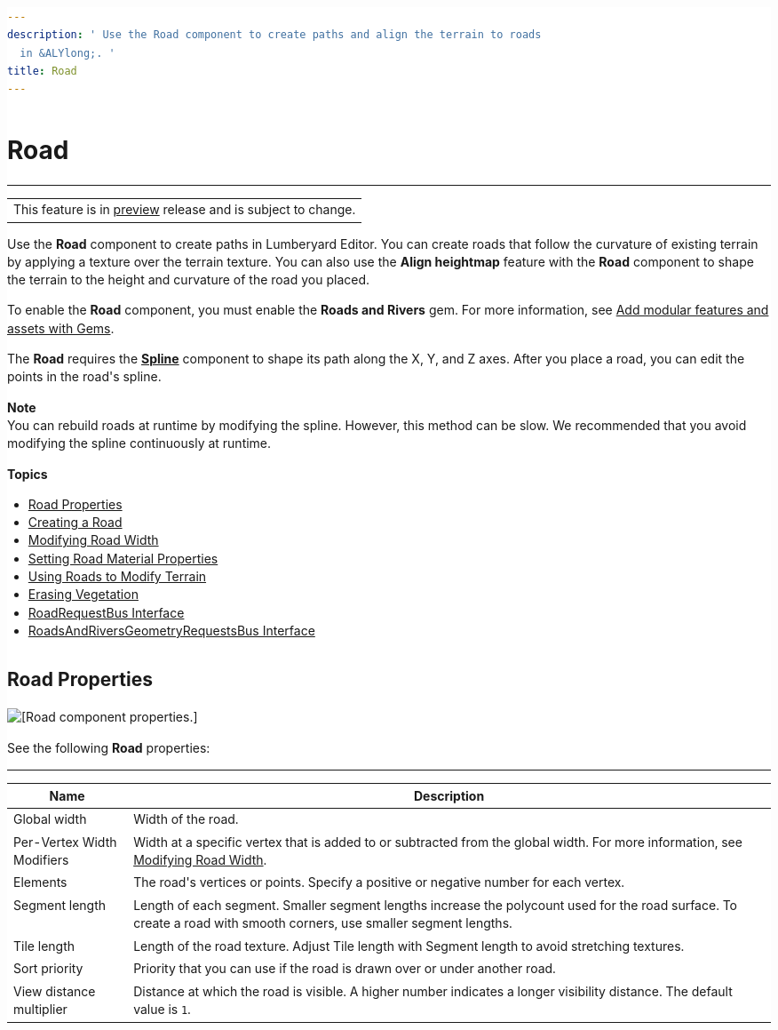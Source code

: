 ```yaml
---
description: ' Use the Road component to create paths and align the terrain to roads
  in &ALYlong;. '
title: Road
---
```

# Road<a name="component-road"></a>


****  

|  | 
| --- |
| This feature is in [preview](https://docs.aws.amazon.com/lumberyard/latest/userguide/ly-glos-chap.html#preview) release and is subject to change\.  | 

Use the **Road** component to create paths in Lumberyard Editor\. You can create roads that follow the curvature of existing terrain by applying a texture over the terrain texture\. You can also use the **Align heightmap** feature with the **Road** component to shape the terrain to the height and curvature of the road you placed\.

To enable the **Road** component, you must enable the **Roads and Rivers** gem\. For more information, see [Add modular features and assets with Gems](gems-system-gems.md)\.

The **Road** requires the **[Spline](component-spline.md)** component to shape its path along the X, Y, and Z axes\. After you place a road, you can edit the points in the road's spline\.

**Note**  
You can rebuild roads at runtime by modifying the spline\. However, this method can be slow\. We recommended that you avoid modifying the spline continuously at runtime\.



**Topics**
+ [Road Properties](#road-properties)
+ [Creating a Road](#creating-a-road)
+ [Modifying Road Width](#modifying-road-width)
+ [Setting Road Material Properties](#setting-road-materials)
+ [Using Roads to Modify Terrain](#using-roads-to-modify-terrain)
+ [Erasing Vegetation](#erasing-road-vegetation)
+ [RoadRequestBus Interface](#component-road-ebus-request)
+ [RoadsAndRiversGeometryRequestsBus Interface](#component-roadsandriversgeometryrequestsbus-ebus)

## Road Properties<a name="road-properties"></a>

![\[Road component properties.\]](/images/userguide/component/road-properties-1.png)

See the following **Road** properties:


****  

| Name | Description | 
| --- | --- | 
| Global width | Width of the road\. | 
| Per\-Vertex Width Modifiers | Width at a specific vertex that is added to or subtracted from the global width\. For more information, see [Modifying Road Width](#modifying-road-width)\. | 
| Elements | The road's vertices or points\. Specify a positive or negative number for each vertex\. | 
| Segment length | Length of each segment\. Smaller segment lengths increase the polycount used for the road surface\. To create a road with smooth corners, use smaller segment lengths\. | 
| Tile length | Length of the road texture\. Adjust Tile length with Segment length to avoid stretching textures\. | 
| Sort priority | Priority that you can use if the road is drawn over or under another road\. | 
| View distance multiplier |  Distance at which the road is visible\. A higher number indicates a longer visibility distance\.  The default value is `1`\.  | 